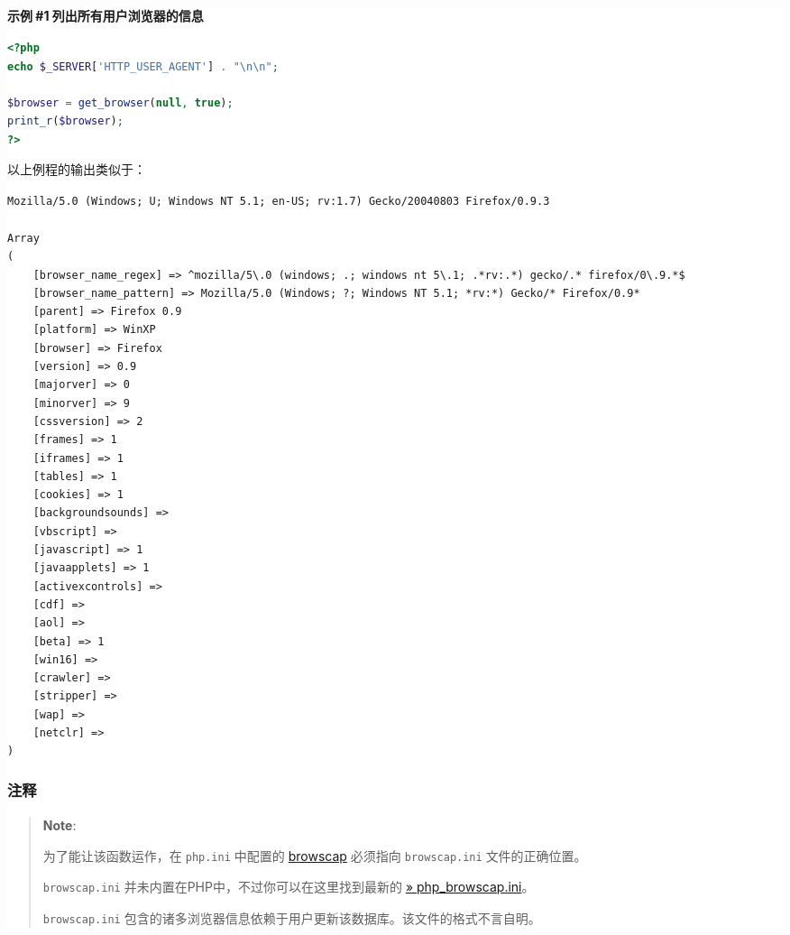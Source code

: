 **示例 \#1 列出所有用户浏览器的信息**

``` php
<?php
echo $_SERVER['HTTP_USER_AGENT'] . "\n\n";

$browser = get_browser(null, true);
print_r($browser);
?>
```

以上例程的输出类似于：

    Mozilla/5.0 (Windows; U; Windows NT 5.1; en-US; rv:1.7) Gecko/20040803 Firefox/0.9.3

    Array
    (
        [browser_name_regex] => ^mozilla/5\.0 (windows; .; windows nt 5\.1; .*rv:.*) gecko/.* firefox/0\.9.*$
        [browser_name_pattern] => Mozilla/5.0 (Windows; ?; Windows NT 5.1; *rv:*) Gecko/* Firefox/0.9*
        [parent] => Firefox 0.9
        [platform] => WinXP
        [browser] => Firefox
        [version] => 0.9
        [majorver] => 0
        [minorver] => 9
        [cssversion] => 2
        [frames] => 1
        [iframes] => 1
        [tables] => 1
        [cookies] => 1
        [backgroundsounds] =>
        [vbscript] =>
        [javascript] => 1
        [javaapplets] => 1
        [activexcontrols] =>
        [cdf] =>
        [aol] =>
        [beta] => 1
        [win16] =>
        [crawler] =>
        [stripper] =>
        [wap] =>
        [netclr] =>
    )

### 注释

> **Note**:
>
> 为了能让该函数运作，在 `php.ini` 中配置的
> <a href="/misc/setup.html#" class="link">browscap</a> 必须指向
> `browscap.ini` 文件的正确位置。
>
> `browscap.ini` 并未内置在PHP中，不过你可以在这里找到最新的
> <a href="http://browscap.org/" class="link external">» php_browscap.ini</a>。
>
> `browscap.ini`
> 包含的诸多浏览器信息依赖于用户更新该数据库。该文件的格式不言自明。
